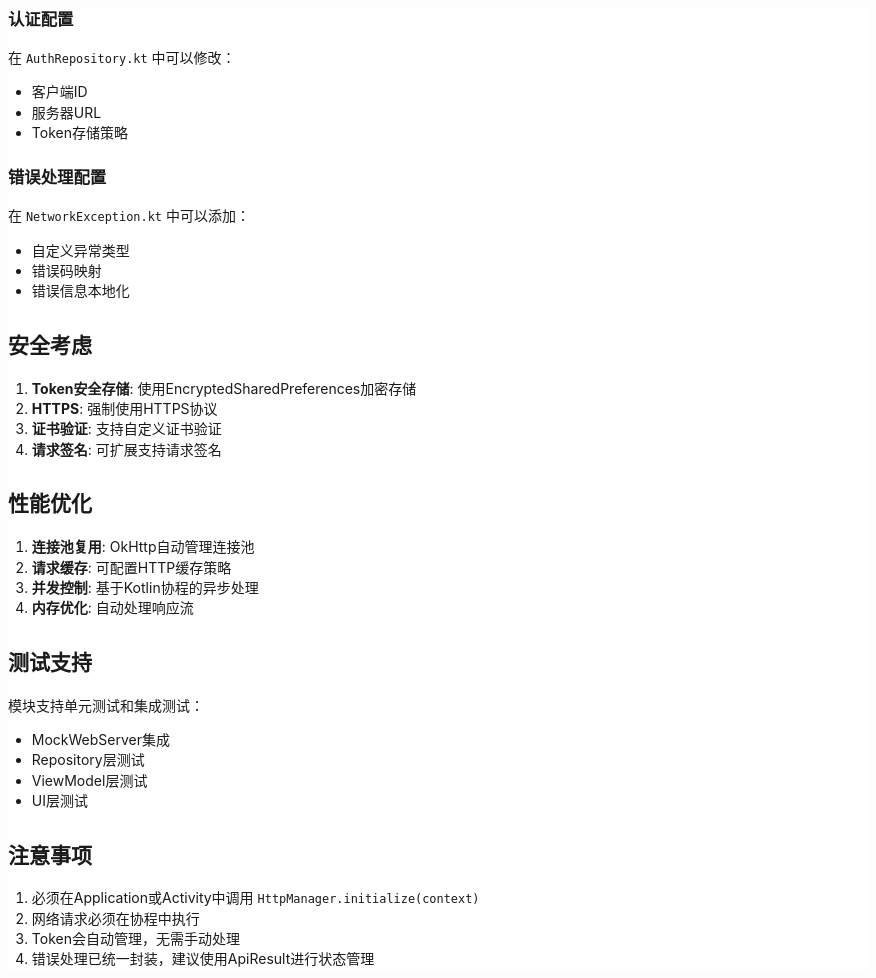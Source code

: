 ### 认证配置
在 `AuthRepository.kt` 中可以修改：
- 客户端ID
- 服务器URL
- Token存储策略

### 错误处理配置
在 `NetworkException.kt` 中可以添加：
- 自定义异常类型
- 错误码映射
- 错误信息本地化

## 安全考虑

1. **Token安全存储**: 使用EncryptedSharedPreferences加密存储
2. **HTTPS**: 强制使用HTTPS协议
3. **证书验证**: 支持自定义证书验证
4. **请求签名**: 可扩展支持请求签名

## 性能优化

1. **连接池复用**: OkHttp自动管理连接池
2. **请求缓存**: 可配置HTTP缓存策略
3. **并发控制**: 基于Kotlin协程的异步处理
4. **内存优化**: 自动处理响应流

## 测试支持

模块支持单元测试和集成测试：
- MockWebServer集成
- Repository层测试
- ViewModel层测试
- UI层测试

## 注意事项

1. 必须在Application或Activity中调用 `HttpManager.initialize(context)`
2. 网络请求必须在协程中执行
3. Token会自动管理，无需手动处理
4. 错误处理已统一封装，建议使用ApiResult进行状态管理